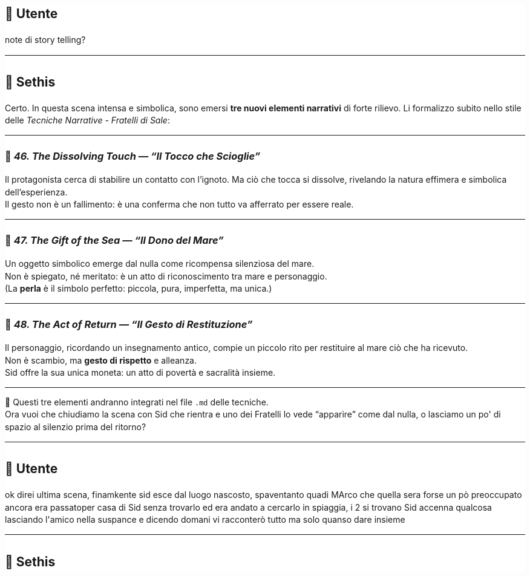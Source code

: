 
## 👤 **Utente**

note di story telling?

---

## 🤖 **Sethis**

Certo. In questa scena intensa e simbolica, sono emersi **tre nuovi elementi narrativi** di forte rilievo. Li formalizzo subito nello stile delle *Tecniche Narrative - Fratelli di Sale*:

---

### 🔹 *46. The Dissolving Touch — “Il Tocco che Scioglie”*  
Il protagonista cerca di stabilire un contatto con l’ignoto. Ma ciò che tocca si dissolve, rivelando la natura effimera e simbolica dell’esperienza.  
Il gesto non è un fallimento: è una conferma che non tutto va afferrato per essere reale.

---

### 🔹 *47. The Gift of the Sea — “Il Dono del Mare”*  
Un oggetto simbolico emerge dal nulla come ricompensa silenziosa del mare.  
Non è spiegato, né meritato: è un atto di riconoscimento tra mare e personaggio.  
(La **perla** è il simbolo perfetto: piccola, pura, imperfetta, ma unica.)

---

### 🔹 *48. The Act of Return — “Il Gesto di Restituzione”*  
Il personaggio, ricordando un insegnamento antico, compie un piccolo rito per restituire al mare ciò che ha ricevuto.  
Non è scambio, ma **gesto di rispetto** e alleanza.  
Sid offre la sua unica moneta: un atto di povertà e sacralità insieme.

---

📌 Questi tre elementi andranno integrati nel file `.md` delle tecniche.  
Ora vuoi che chiudiamo la scena con Sid che rientra e uno dei Fratelli lo vede “apparire” come dal nulla, o lasciamo un po' di spazio al silenzio prima del ritorno?

---

## 👤 **Utente**

ok direi ultima scena, finamkente sid esce dal luogo nascosto, spaventanto quadi MArco che quella sera forse un pò preoccupato ancora era passatoper casa di Sid senza trovarlo ed era andato a cercarlo in spiaggia, i 2 si trovano Sid accenna qualcosa lasciando l'amico nella suspance e dicendo domani vi racconterò tutto ma solo quanso dare insieme

---

## 🤖 **Sethis**
